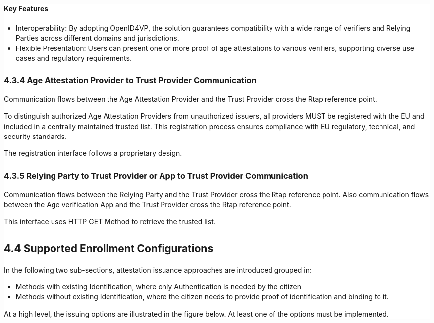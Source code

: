 #### Key Features

- Interoperability: By adopting OpenID4VP, the solution guarantees compatibility with a wide range of verifiers and
  Relying Parties across different domains and jurisdictions.
- Flexible Presentation: Users can present one or more proof of age attestations to various verifiers, supporting
  diverse use cases and regulatory requirements.

### 4.3.4 Age Attestation Provider to Trust Provider Communication

Communication flows between the Age Attestation Provider and the Trust Provider cross the Rtap reference
point.

To distinguish authorized Age Attestation Providers from unauthorized issuers, all providers MUST be registered with the
EU and included in a centrally maintained trusted list. This registration process ensures compliance with EU regulatory,
technical, and security standards.


The registration interface follows a proprietary design.

### 4.3.5 Relying Party to Trust Provider or App to Trust Provider Communication

Communication flows between the Relying Party and the Trust Provider cross the Rtap reference
point. Also communication flows between the Age verification App and the Trust Provider cross the Rtap reference
point.

This interface uses HTTP GET Method to retrieve the trusted list.

## 4.4 Supported Enrollment Configurations

In the following two sub-sections, attestation issuance approaches are introduced grouped in:

- Methods with existing Identification, where only Authentication is needed by the citizen
- Methods without existing Identification, where the citizen needs to provide proof of identification and binding to it.

At a high level, the issuing options are illustrated in the figure below. At least one of the options must be
implemented.
